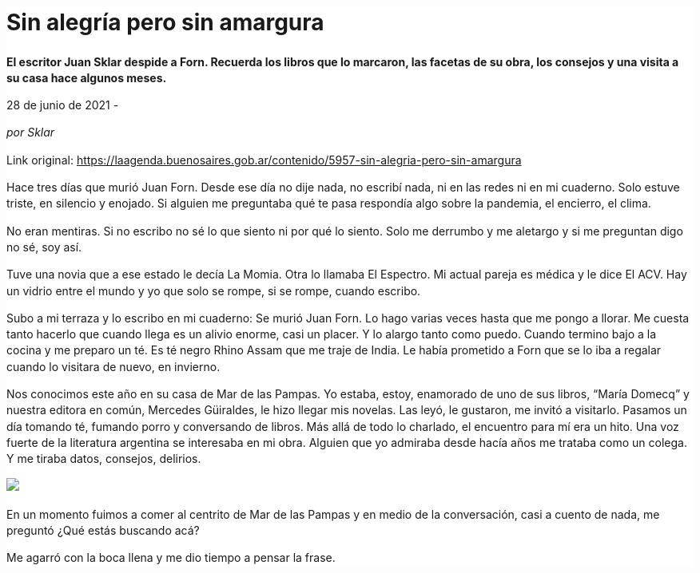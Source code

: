 # Sin alegría pero sin amargura

**El escritor Juan Sklar despide a Forn. Recuerda los libros que lo marcaron, las facetas de su obra, los consejos y una visita a su casa hace algunos meses.**

28 de junio de 2021 - 

_por  Sklar_

Link original: https://laagenda.buenosaires.gob.ar/contenido/5957-sin-alegria-pero-sin-amargura



Hace tres días que murió Juan Forn. Desde ese día no dije nada, no escribí nada, ni en las redes ni en mi cuaderno. Solo estuve triste, en silencio y enojado. Si alguien me preguntaba qué te pasa respondía algo sobre la pandemia, el encierro, el clima.




No eran mentiras. Si no escribo no sé lo que siento ni por qué lo siento. Solo me derrumbo y me aletargo y si me preguntan digo no sé, soy así.




Tuve una novia que a ese estado le decía La Momia. Otra lo llamaba El Espectro. Mi actual pareja es médica y le dice El ACV. Hay un vidrio entre el mundo y yo que solo se rompe, si se rompe, cuando escribo.




Subo a mi terraza y lo escribo en mi cuaderno: Se murió Juan Forn. Lo hago varias veces hasta que me pongo a llorar. Me cuesta tanto hacerlo que cuando llega es un alivio enorme, casi un placer. Y lo alargo tanto como puedo. Cuando termino bajo a la cocina y me preparo un té. Es té negro Rhino Assam que me traje de India. Le había prometido a Forn que se lo iba a regalar cuando lo visitara de nuevo, en invierno.




Nos conocimos este año en su casa de Mar de las Pampas. Yo estaba, estoy, enamorado de uno de sus libros, “María Domecq” y nuestra editora en común, Mercedes Güiraldes, le hizo llegar mis novelas. Las leyó, le gustaron, me invitó a visitarlo. Pasamos un día tomando té, fumando porro y conversando de libros. Más allá de todo lo charlado, el encuentro para mí era un hito. Una voz fuerte de la literatura argentina se interesaba en mi obra. Alguien que yo admiraba desde hacía años me trataba como un colega. Y me tiraba datos, consejos, delirios.




![](https://cdn.feater.me/files/images/54065/5bff9f08-8b93-43ef-8dcd-35e723d8c497.png)




En un momento fuimos a comer al centrito de Mar de las Pampas y en medio de la conversación, casi a cuento de nada, me preguntó ¿Qué estás buscando acá?




Me agarró con la boca llena y me dio tiempo a pensar la frase.
